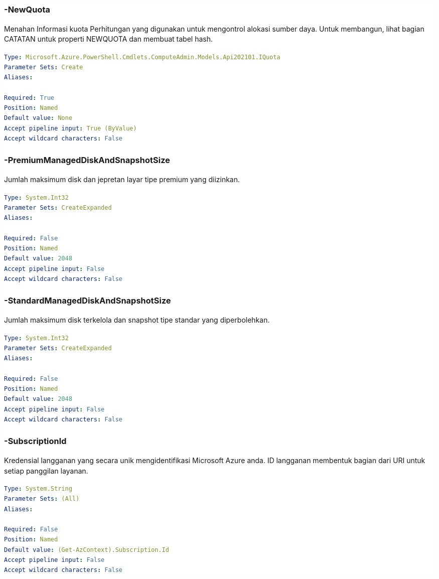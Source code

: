 ### -NewQuota
Menahan Informasi kuota Perhitungan yang digunakan untuk mengontrol alokasi sumber daya.
Untuk membangun, lihat bagian CATATAN untuk properti NEWQUOTA dan membuat tabel hash.

```yaml
Type: Microsoft.Azure.PowerShell.Cmdlets.ComputeAdmin.Models.Api202101.IQuota
Parameter Sets: Create
Aliases:

Required: True
Position: Named
Default value: None
Accept pipeline input: True (ByValue)
Accept wildcard characters: False
```

### -PremiumManagedDiskAndSnapshotSize
Jumlah maksimum disk dan jepretan layar tipe premium yang diizinkan.

```yaml
Type: System.Int32
Parameter Sets: CreateExpanded
Aliases:

Required: False
Position: Named
Default value: 2048
Accept pipeline input: False
Accept wildcard characters: False
```

### -StandardManagedDiskAndSnapshotSize
Jumlah maksimum disk terkelola dan snapshot tipe standar yang diperbolehkan.

```yaml
Type: System.Int32
Parameter Sets: CreateExpanded
Aliases:

Required: False
Position: Named
Default value: 2048
Accept pipeline input: False
Accept wildcard characters: False
```

### -SubscriptionId
Kredensial langganan yang secara unik mengidentifikasi Microsoft Azure anda.
ID langganan membentuk bagian dari URI untuk setiap panggilan layanan.

```yaml
Type: System.String
Parameter Sets: (All)
Aliases:

Required: False
Position: Named
Default value: (Get-AzContext).Subscription.Id
Accept pipeline input: False
Accept wildcard characters: False
```

